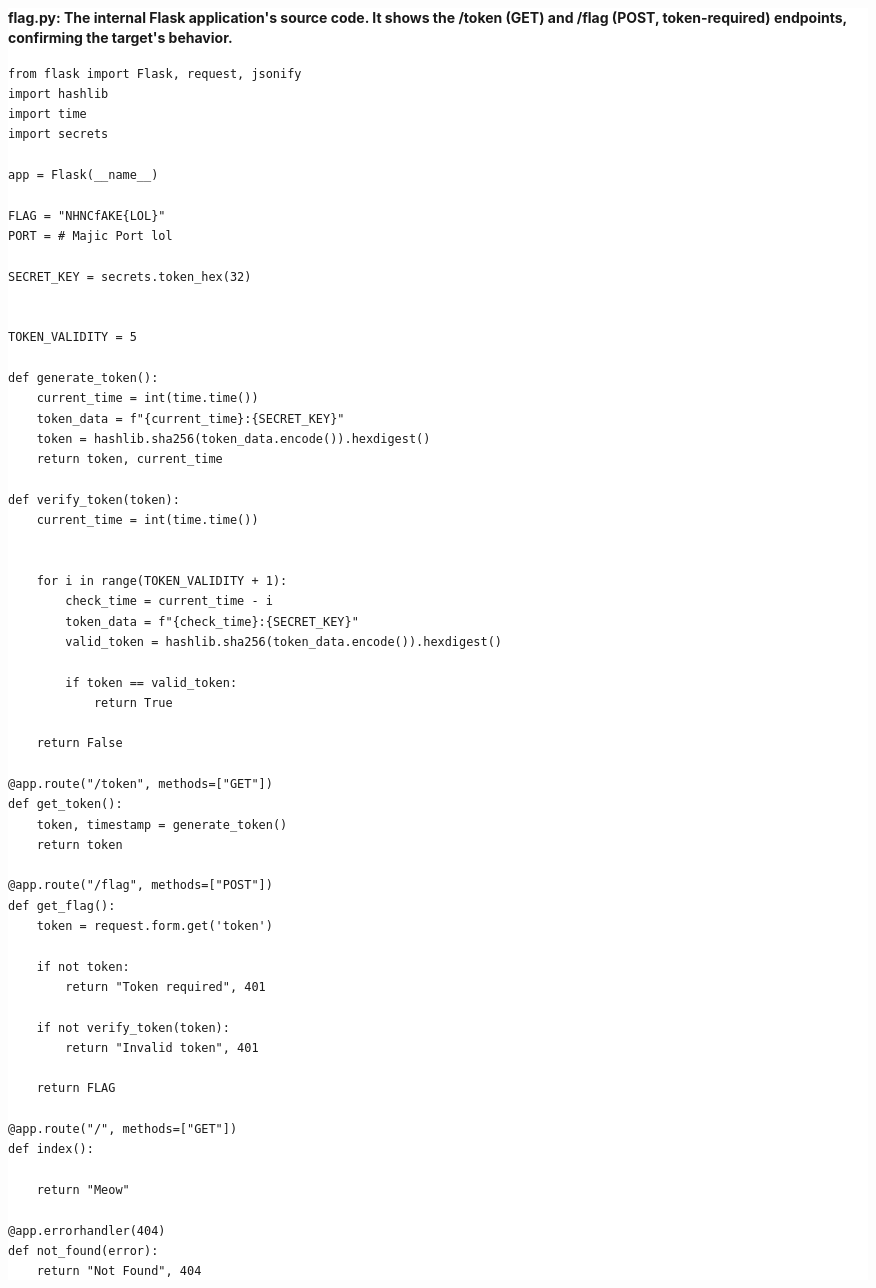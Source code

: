 **flag.py: The internal Flask application's source code. It shows the /token (GET) and /flag (POST, token-required) endpoints, confirming the target's behavior.**

```
from flask import Flask, request, jsonify
import hashlib
import time
import secrets

app = Flask(__name__)

FLAG = "NHNCfAKE{LOL}"
PORT = # Majic Port lol

SECRET_KEY = secrets.token_hex(32)


TOKEN_VALIDITY = 5

def generate_token():
    current_time = int(time.time())
    token_data = f"{current_time}:{SECRET_KEY}"
    token = hashlib.sha256(token_data.encode()).hexdigest()
    return token, current_time

def verify_token(token):
    current_time = int(time.time())
    

    for i in range(TOKEN_VALIDITY + 1):
        check_time = current_time - i
        token_data = f"{check_time}:{SECRET_KEY}"
        valid_token = hashlib.sha256(token_data.encode()).hexdigest()
        
        if token == valid_token:
            return True
    
    return False

@app.route("/token", methods=["GET"])
def get_token():
    token, timestamp = generate_token()
    return token

@app.route("/flag", methods=["POST"])
def get_flag():
    token = request.form.get('token')
    
    if not token:
        return "Token required", 401
    
    if not verify_token(token):
        return "Invalid token", 401
    
    return FLAG

@app.route("/", methods=["GET"])
def index():

    return "Meow"

@app.errorhandler(404)
def not_found(error):
    return "Not Found", 404
```